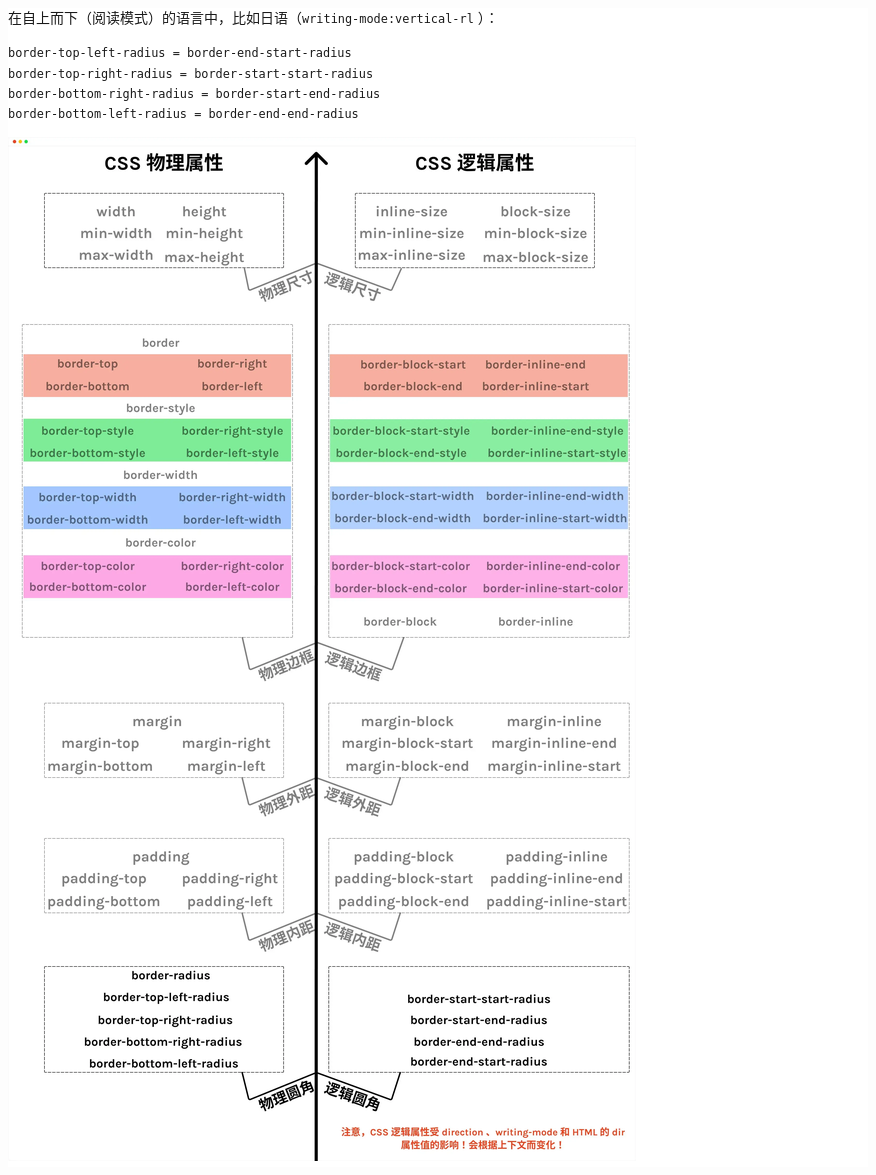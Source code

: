 在自上而下（阅读模式）的语言中，比如日语（`writing-mode:vertical-rl` ）：

```
border-top-left-radius = border-end-start-radius
border-top-right-radius = border-start-start-radius
border-bottom-right-radius = border-start-end-radius
border-bottom-left-radius = border-end-end-radius
```

![img](./images/ac23a1515b3e0d9c3f1ffdeee3589120.webp )
